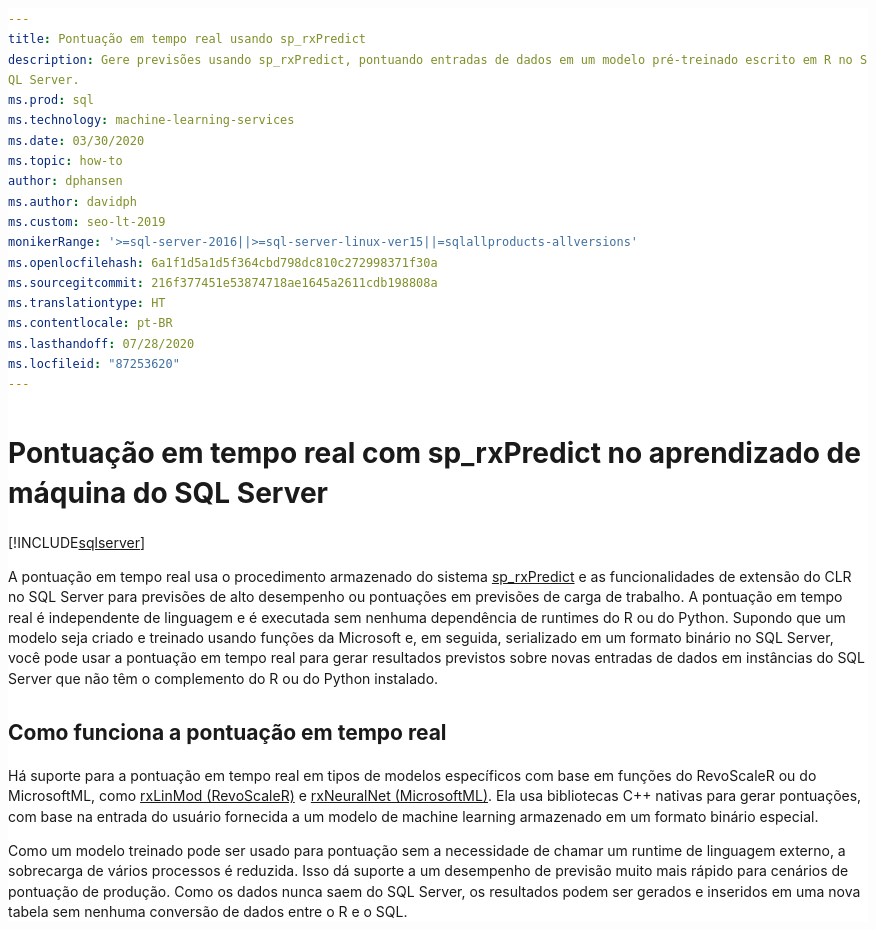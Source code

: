 ```yaml
---
title: Pontuação em tempo real usando sp_rxPredict
description: Gere previsões usando sp_rxPredict, pontuando entradas de dados em um modelo pré-treinado escrito em R no SQL Server.
ms.prod: sql
ms.technology: machine-learning-services
ms.date: 03/30/2020
ms.topic: how-to
author: dphansen
ms.author: davidph
ms.custom: seo-lt-2019
monikerRange: '>=sql-server-2016||>=sql-server-linux-ver15||=sqlallproducts-allversions'
ms.openlocfilehash: 6a1f1d5a1d5f364cbd798dc810c272998371f30a
ms.sourcegitcommit: 216f377451e53874718ae1645a2611cdb198808a
ms.translationtype: HT
ms.contentlocale: pt-BR
ms.lasthandoff: 07/28/2020
ms.locfileid: "87253620"
---
```

# <a name="real-time-scoring-with-sp_rxpredict-in-sql-server-machine-learning"></a>Pontuação em tempo real com sp_rxPredict no aprendizado de máquina do SQL Server
[!INCLUDE[sqlserver](../../includes/applies-to-version/sqlserver.md)]

A pontuação em tempo real usa o procedimento armazenado do sistema [sp_rxPredict](https://docs.microsoft.com/sql/relational-databases/system-stored-procedures/sp-rxpredict-transact-sql) e as funcionalidades de extensão do CLR no SQL Server para previsões de alto desempenho ou pontuações em previsões de carga de trabalho. A pontuação em tempo real é independente de linguagem e é executada sem nenhuma dependência de runtimes do R ou do Python. Supondo que um modelo seja criado e treinado usando funções da Microsoft e, em seguida, serializado em um formato binário no SQL Server, você pode usar a pontuação em tempo real para gerar resultados previstos sobre novas entradas de dados em instâncias do SQL Server que não têm o complemento do R ou do Python instalado.

## <a name="how-real-time-scoring-works"></a>Como funciona a pontuação em tempo real

Há suporte para a pontuação em tempo real em tipos de modelos específicos com base em funções do RevoScaleR ou do MicrosoftML, como [rxLinMod (RevoScaleR)](https://docs.microsoft.com/machine-learning-server/r-reference/revoscaler/rxlinmod) e [rxNeuralNet (MicrosoftML)](https://docs.microsoft.com/machine-learning-server/r-reference/microsoftml/rxneuralnet). Ela usa bibliotecas C++ nativas para gerar pontuações, com base na entrada do usuário fornecida a um modelo de machine learning armazenado em um formato binário especial.

Como um modelo treinado pode ser usado para pontuação sem a necessidade de chamar um runtime de linguagem externo, a sobrecarga de vários processos é reduzida. Isso dá suporte a um desempenho de previsão muito mais rápido para cenários de pontuação de produção. Como os dados nunca saem do SQL Server, os resultados podem ser gerados e inseridos em uma nova tabela sem nenhuma conversão de dados entre o R e o SQL.
